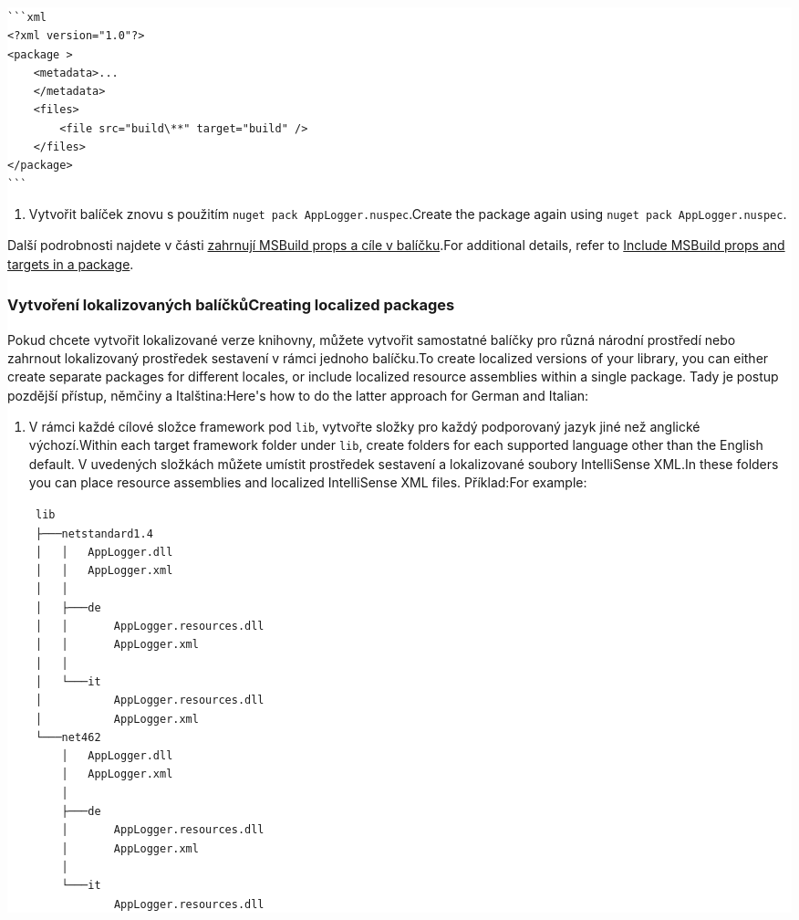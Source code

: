     ```xml
    <?xml version="1.0"?>
    <package >
        <metadata>...
        </metadata>
        <files>
            <file src="build\**" target="build" />
        </files>
    </package>
    ```

1. <span data-ttu-id="d5c1c-184">Vytvořit balíček znovu s použitím `nuget pack AppLogger.nuspec`.</span><span class="sxs-lookup"><span data-stu-id="d5c1c-184">Create the package again using `nuget pack AppLogger.nuspec`.</span></span>

<span data-ttu-id="d5c1c-185">Další podrobnosti najdete v části [zahrnují MSBuild props a cíle v balíčku](../create-packages/creating-a-package.md#including-msbuild-props-and-targets-in-a-package).</span><span class="sxs-lookup"><span data-stu-id="d5c1c-185">For additional details, refer to [Include MSBuild props and targets in a package](../create-packages/creating-a-package.md#including-msbuild-props-and-targets-in-a-package).</span></span>


### <a name="creating-localized-packages"></a><span data-ttu-id="d5c1c-186">Vytvoření lokalizovaných balíčků</span><span class="sxs-lookup"><span data-stu-id="d5c1c-186">Creating localized packages</span></span>

<span data-ttu-id="d5c1c-187">Pokud chcete vytvořit lokalizované verze knihovny, můžete vytvořit samostatné balíčky pro různá národní prostředí nebo zahrnout lokalizovaný prostředek sestavení v rámci jednoho balíčku.</span><span class="sxs-lookup"><span data-stu-id="d5c1c-187">To create localized versions of your library, you can either create separate packages for different locales, or include localized resource assemblies within a single package.</span></span> <span data-ttu-id="d5c1c-188">Tady je postup pozdější přístup, němčiny a Italština:</span><span class="sxs-lookup"><span data-stu-id="d5c1c-188">Here's how to do the latter approach for German and Italian:</span></span>

1. <span data-ttu-id="d5c1c-189">V rámci každé cílové složce framework pod `lib`, vytvořte složky pro každý podporovaný jazyk jiné než anglické výchozí.</span><span class="sxs-lookup"><span data-stu-id="d5c1c-189">Within each target framework folder under `lib`, create folders for each supported language other than the English default.</span></span> <span data-ttu-id="d5c1c-190">V uvedených složkách můžete umístit prostředek sestavení a lokalizované soubory IntelliSense XML.</span><span class="sxs-lookup"><span data-stu-id="d5c1c-190">In these folders you can place resource assemblies  and localized IntelliSense XML files.</span></span> <span data-ttu-id="d5c1c-191">Příklad:</span><span class="sxs-lookup"><span data-stu-id="d5c1c-191">For example:</span></span>

        lib
        ├───netstandard1.4
        │   │   AppLogger.dll
        │   │   AppLogger.xml
        │   │
        │   ├───de
        │   │       AppLogger.resources.dll
        │   │       AppLogger.xml
        │   │
        │   └───it
        │           AppLogger.resources.dll
        │           AppLogger.xml
        └───net462
            │   AppLogger.dll
            │   AppLogger.xml
            │
            ├───de
            │       AppLogger.resources.dll
            │       AppLogger.xml
            │
            └───it
                    AppLogger.resources.dll